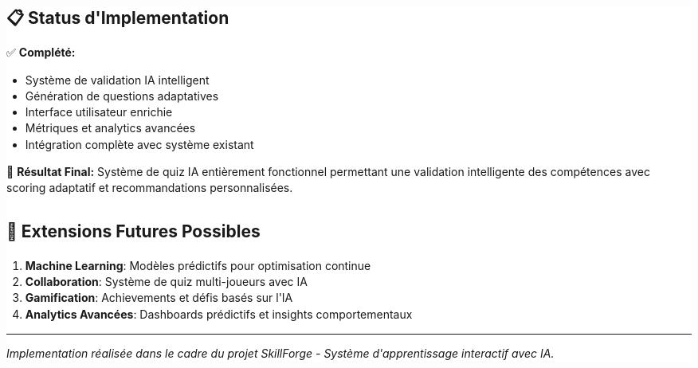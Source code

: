 ## 📋 Status d'Implementation

✅ **Complété:**
- Système de validation IA intelligent
- Génération de questions adaptatives  
- Interface utilisateur enrichie
- Métriques et analytics avancées
- Intégration complète avec système existant

🎯 **Résultat Final:**
Système de quiz IA entièrement fonctionnel permettant une validation intelligente des compétences avec scoring adaptatif et recommandations personnalisées.

## 🔮 Extensions Futures Possibles

1. **Machine Learning**: Modèles prédictifs pour optimisation continue
2. **Collaboration**: Système de quiz multi-joueurs avec IA
3. **Gamification**: Achievements et défis basés sur l'IA
4. **Analytics Avancées**: Dashboards prédictifs et insights comportementaux

---

*Implementation réalisée dans le cadre du projet SkillForge - Système d'apprentissage interactif avec IA.*
